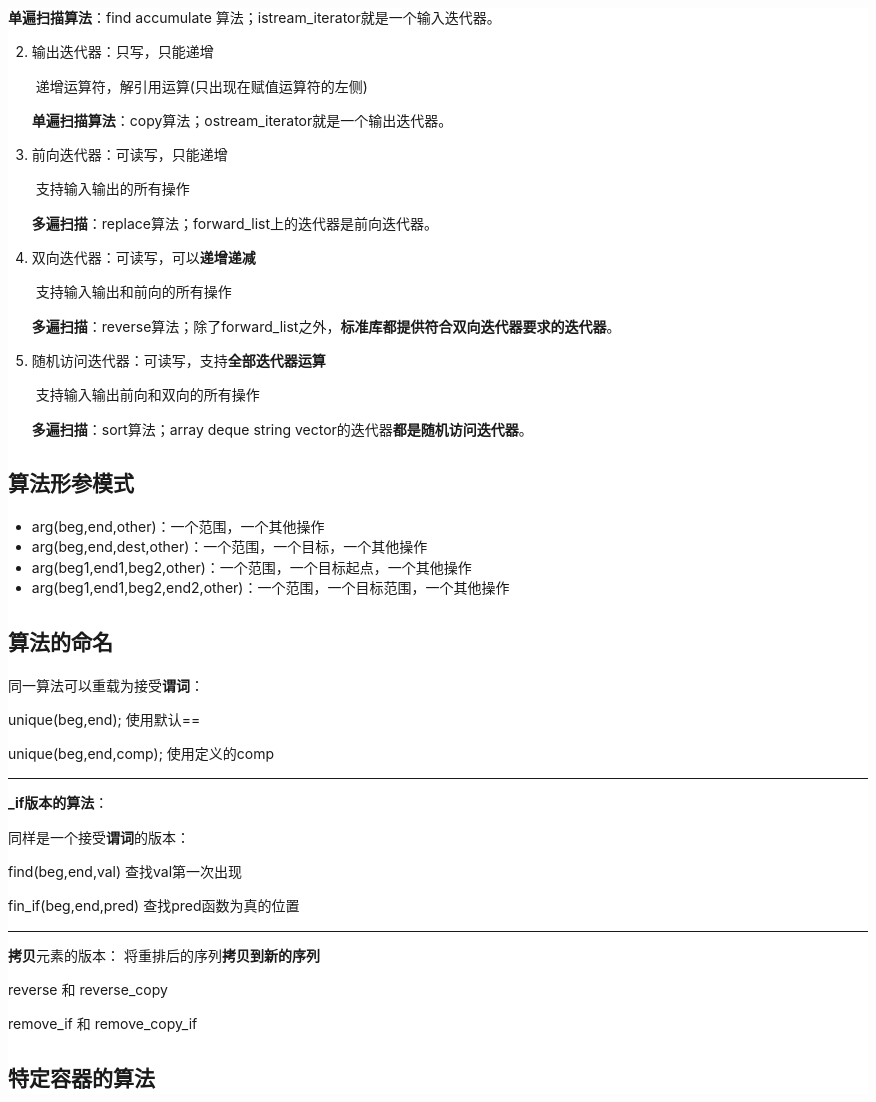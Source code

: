    **单遍扫描算法**：find   accumulate 算法；istream_iterator就是一个输入迭代器。

2. 输出迭代器：只写，只能递增

   ​	递增运算符，解引用运算(只出现在赋值运算符的左侧)

   **单遍扫描算法**：copy算法；ostream_iterator就是一个输出迭代器。

3. 前向迭代器：可读写，只能递增

   ​	支持输入输出的所有操作

   **多遍扫描**：replace算法；forward_list上的迭代器是前向迭代器。

4. 双向迭代器：可读写，可以**递增递减**

   ​	支持输入输出和前向的所有操作

   **多遍扫描**：reverse算法；除了forward_list之外，**标准库都提供符合双向迭代器要求的迭代器**。

5. 随机访问迭代器：可读写，支持**全部迭代器运算**

   ​	支持输入输出前向和双向的所有操作

   **多遍扫描**：sort算法；array  deque  string  vector的迭代器**都是随机访问迭代器**。

## 算法形参模式

* arg(beg,end,other)：一个范围，一个其他操作
* arg(beg,end,dest,other)：一个范围，一个目标，一个其他操作
* arg(beg1,end1,beg2,other)：一个范围，一个目标起点，一个其他操作
* arg(beg1,end1,beg2,end2,other)：一个范围，一个目标范围，一个其他操作



## 算法的命名

同一算法可以重载为接受**谓词**：

unique(beg,end); 				使用默认==

unique(beg,end,comp);	  使用定义的comp

----

**_if版本的算法**：

同样是一个接受**谓词**的版本：

find(beg,end,val)		查找val第一次出现

fin_if(beg,end,pred)   查找pred函数为真的位置

----

 **拷贝**元素的版本： 将重排后的序列**拷贝到新的序列**

reverse 和 reverse_copy

remove_if 和 remove_copy_if 

## 特定容器的算法

